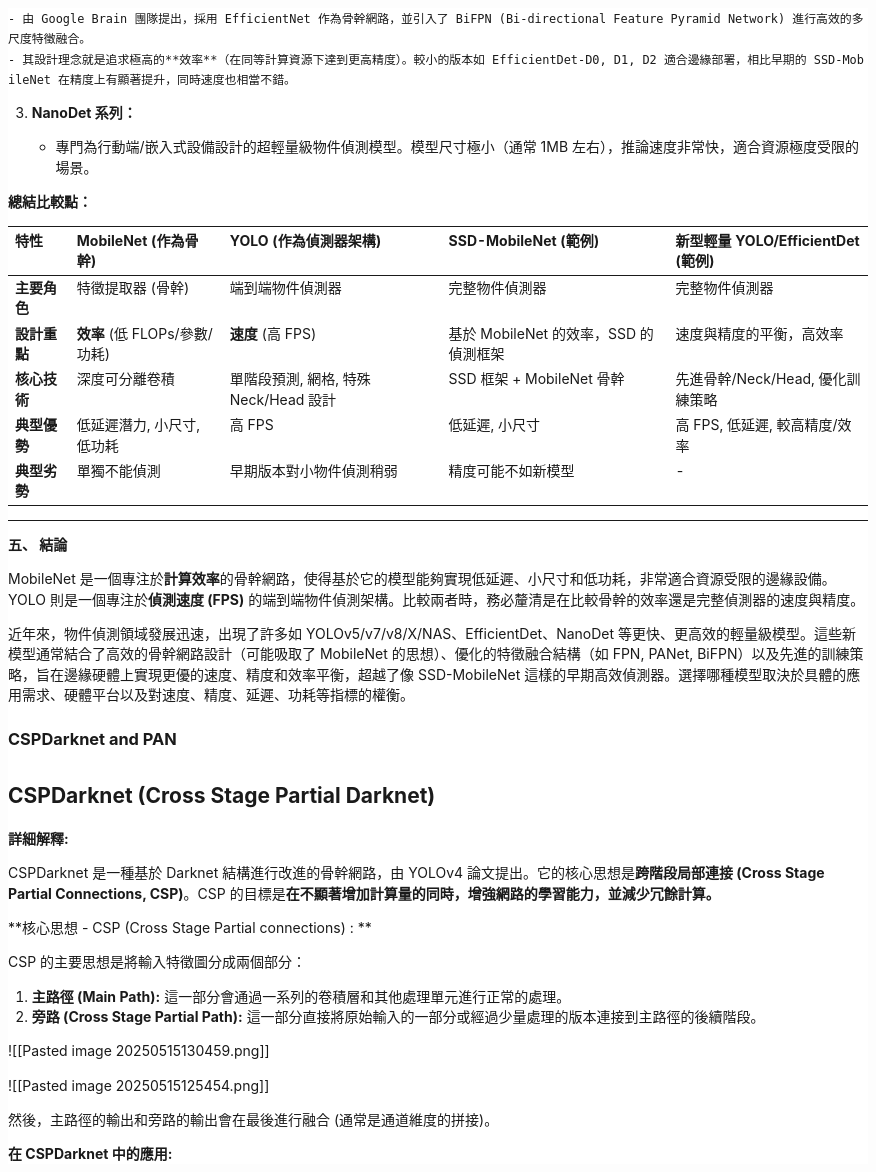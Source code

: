     - 由 Google Brain 團隊提出，採用 EfficientNet 作為骨幹網路，並引入了 BiFPN (Bi-directional Feature Pyramid Network) 進行高效的多尺度特徵融合。
    - 其設計理念就是追求極高的**效率**（在同等計算資源下達到更高精度）。較小的版本如 EfficientDet-D0, D1, D2 適合邊緣部署，相比早期的 SSD-MobileNet 在精度上有顯著提升，同時速度也相當不錯。
3. **NanoDet 系列：**
    
    - 專門為行動端/嵌入式設備設計的超輕量級物件偵測模型。模型尺寸極小（通常 1MB 左右），推論速度非常快，適合資源極度受限的場景。

**總結比較點：**

|特性|MobileNet (作為骨幹)|YOLO (作為偵測器架構)|SSD-MobileNet (範例)|新型輕量 YOLO/EfficientDet (範例)|
|:--|:--|:--|:--|:--|
|**主要角色**|特徵提取器 (骨幹)|端到端物件偵測器|完整物件偵測器|完整物件偵測器|
|**設計重點**|**效率** (低 FLOPs/參數/功耗)|**速度** (高 FPS)|基於 MobileNet 的效率，SSD 的偵測框架|速度與精度的平衡，高效率|
|**核心技術**|深度可分離卷積|單階段預測, 網格, 特殊 Neck/Head 設計|SSD 框架 + MobileNet 骨幹|先進骨幹/Neck/Head, 優化訓練策略|
|**典型優勢**|低延遲潛力, 小尺寸, 低功耗|高 FPS|低延遲, 小尺寸|高 FPS, 低延遲, 較高精度/效率|
|**典型劣勢**|單獨不能偵測|早期版本對小物件偵測稍弱|精度可能不如新模型|-|

---

**五、 結論**

MobileNet 是一個專注於**計算效率**的骨幹網路，使得基於它的模型能夠實現低延遲、小尺寸和低功耗，非常適合資源受限的邊緣設備。YOLO 則是一個專注於**偵測速度 (FPS)** 的端到端物件偵測架構。比較兩者時，務必釐清是在比較骨幹的效率還是完整偵測器的速度與精度。

近年來，物件偵測領域發展迅速，出現了許多如 YOLOv5/v7/v8/X/NAS、EfficientDet、NanoDet 等更快、更高效的輕量級模型。這些新模型通常結合了高效的骨幹網路設計（可能吸取了 MobileNet 的思想）、優化的特徵融合結構（如 FPN, PANet, BiFPN）以及先進的訓練策略，旨在邊緣硬體上實現更優的速度、精度和效率平衡，超越了像 SSD-MobileNet 這樣的早期高效偵測器。選擇哪種模型取決於具體的應用需求、硬體平台以及對速度、精度、延遲、功耗等指標的權衡。



### CSPDarknet and PAN
## CSPDarknet (Cross Stage Partial Darknet)

**詳細解釋:**

CSPDarknet 是一種基於 Darknet 結構進行改進的骨幹網路，由 YOLOv4 論文提出。它的核心思想是**跨階段局部連接 (Cross Stage Partial Connections, CSP)**。CSP 的目標是**在不顯著增加計算量的同時，增強網路的學習能力，並減少冗餘計算。**

**核心思想 - CSP (Cross Stage Partial connections) : **

CSP 的主要思想是將輸入特徵圖分成兩個部分：

1. **主路徑 (Main Path):** 這一部分會通過一系列的卷積層和其他處理單元進行正常的處理。
2. **旁路 (Cross Stage Partial Path):** 這一部分直接將原始輸入的一部分或經過少量處理的版本連接到主路徑的後續階段。

![[Pasted image 20250515130459.png]]

![[Pasted image 20250515125454.png]]

然後，主路徑的輸出和旁路的輸出會在最後進行融合 (通常是通道維度的拼接)。

**在 CSPDarknet 中的應用:**
